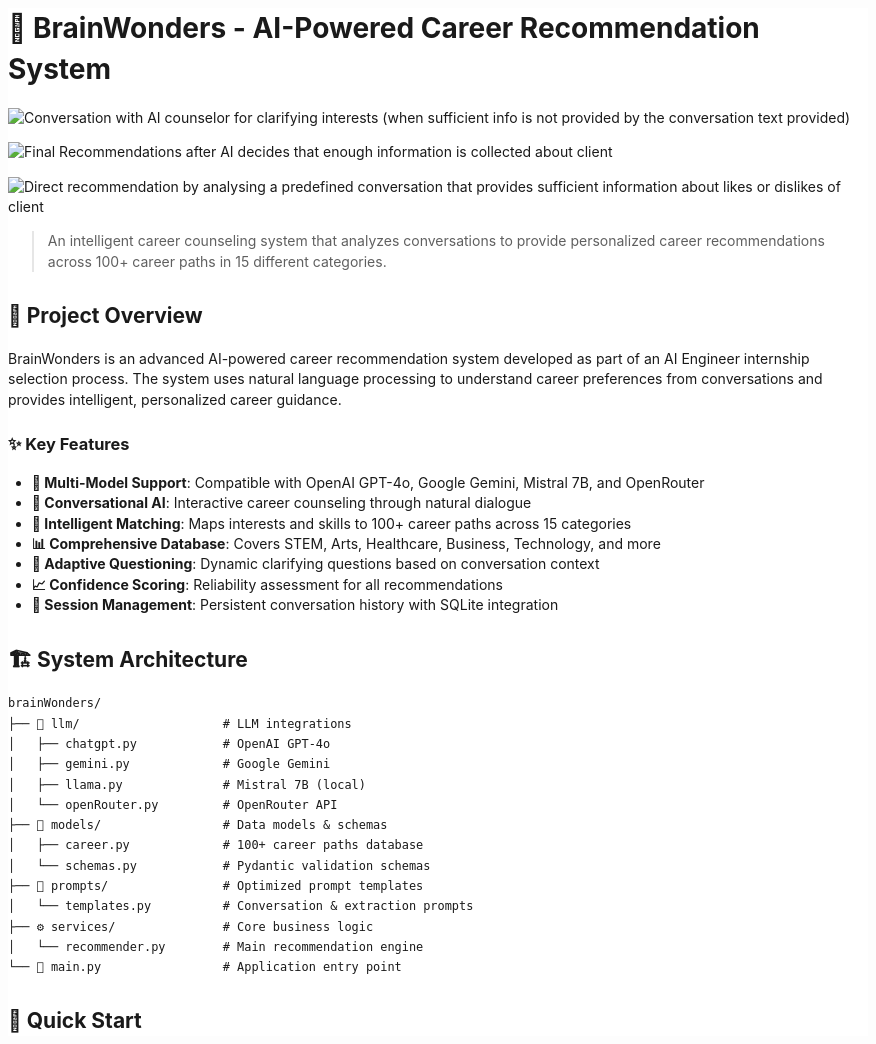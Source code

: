 # 🧠 BrainWonders - AI-Powered Career Recommendation System

![Conversation with AI counselor for clarifying interests (when sufficient info is not provided by the conversation text provided)](https://github.com/user-attachments/assets/aaaf171f-ebb1-4cc6-8c1c-d27718ecb877)

![Final Recommendations after AI decides that enough information is collected about client](https://github.com/user-attachments/assets/8f32cc55-254c-4231-9527-adcc8f327ab0)

![Direct recommendation by analysing a predefined conversation that provides sufficient information about likes  or dislikes of client](https://github.com/user-attachments/assets/635e646b-9c53-4fff-bd1a-7968d9db0c86)

> An intelligent career counseling system that analyzes conversations to provide personalized career recommendations across 100+ career paths in 15 different categories.

## 🎯 Project Overview

BrainWonders is an advanced AI-powered career recommendation system developed as part of an AI Engineer internship selection process. The system uses natural language processing to understand career preferences from conversations and provides intelligent, personalized career guidance.

### ✨ Key Features

- **🤖 Multi-Model Support**: Compatible with OpenAI GPT-4o, Google Gemini, Mistral 7B, and OpenRouter
- **💬 Conversational AI**: Interactive career counseling through natural dialogue
- **🎯 Intelligent Matching**: Maps interests and skills to 100+ career paths across 15 categories
- **📊 Comprehensive Database**: Covers STEM, Arts, Healthcare, Business, Technology, and more
- **🔄 Adaptive Questioning**: Dynamic clarifying questions based on conversation context
- **📈 Confidence Scoring**: Reliability assessment for all recommendations
- **💾 Session Management**: Persistent conversation history with SQLite integration

## 🏗️ System Architecture

```
brainWonders/
├── 🧠 llm/                    # LLM integrations
│   ├── chatgpt.py            # OpenAI GPT-4o
│   ├── gemini.py             # Google Gemini
│   ├── llama.py              # Mistral 7B (local)
│   └── openRouter.py         # OpenRouter API
├── 🎯 models/                 # Data models & schemas
│   ├── career.py             # 100+ career paths database
│   └── schemas.py            # Pydantic validation schemas
├── 📝 prompts/                # Optimized prompt templates
│   └── templates.py          # Conversation & extraction prompts
├── ⚙️ services/               # Core business logic
│   └── recommender.py        # Main recommendation engine
└── 🚀 main.py                 # Application entry point
```

## 🚀 Quick Start
